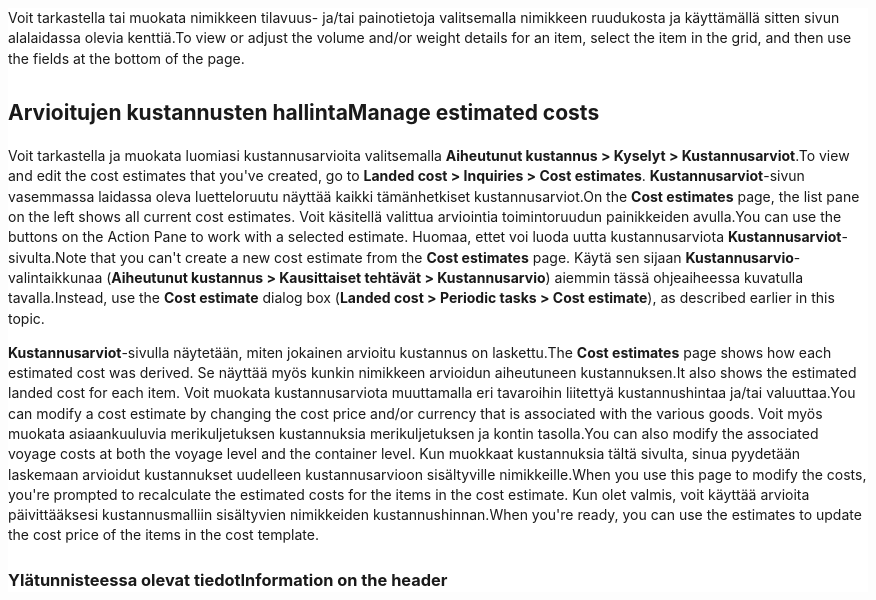 <span data-ttu-id="1d444-211">Voit tarkastella tai muokata nimikkeen tilavuus- ja/tai painotietoja valitsemalla nimikkeen ruudukosta ja käyttämällä sitten sivun alalaidassa olevia kenttiä.</span><span class="sxs-lookup"><span data-stu-id="1d444-211">To view or adjust the volume and/or weight details for an item, select the item in the grid, and then use the fields at the bottom of the page.</span></span>

## <a name="manage-estimated-costs"></a><span data-ttu-id="1d444-212">Arvioitujen kustannusten hallinta</span><span class="sxs-lookup"><span data-stu-id="1d444-212">Manage estimated costs</span></span>

<span data-ttu-id="1d444-213">Voit tarkastella ja muokata luomiasi kustannusarvioita valitsemalla **Aiheutunut kustannus \> Kyselyt \> Kustannusarviot**.</span><span class="sxs-lookup"><span data-stu-id="1d444-213">To view and edit the cost estimates that you've created, go to **Landed cost \> Inquiries \> Cost estimates**.</span></span> <span data-ttu-id="1d444-214">**Kustannusarviot**-sivun vasemmassa laidassa oleva luetteloruutu näyttää kaikki tämänhetkiset kustannusarviot.</span><span class="sxs-lookup"><span data-stu-id="1d444-214">On the **Cost estimates** page, the list pane on the left shows all current cost estimates.</span></span> <span data-ttu-id="1d444-215">Voit käsitellä valittua arviointia toimintoruudun painikkeiden avulla.</span><span class="sxs-lookup"><span data-stu-id="1d444-215">You can use the buttons on the Action Pane to work with a selected estimate.</span></span> <span data-ttu-id="1d444-216">Huomaa, ettet voi luoda uutta kustannusarviota **Kustannusarviot**-sivulta.</span><span class="sxs-lookup"><span data-stu-id="1d444-216">Note that you can't create a new cost estimate from the **Cost estimates** page.</span></span> <span data-ttu-id="1d444-217">Käytä sen sijaan **Kustannusarvio**-valintaikkunaa (**Aiheutunut kustannus \> Kausittaiset tehtävät \> Kustannusarvio**) aiemmin tässä ohjeaiheessa kuvatulla tavalla.</span><span class="sxs-lookup"><span data-stu-id="1d444-217">Instead, use the **Cost estimate** dialog box (**Landed cost \> Periodic tasks \> Cost estimate**), as described earlier in this topic.</span></span>

<span data-ttu-id="1d444-218">**Kustannusarviot**-sivulla näytetään, miten jokainen arvioitu kustannus on laskettu.</span><span class="sxs-lookup"><span data-stu-id="1d444-218">The **Cost estimates** page shows how each estimated cost was derived.</span></span> <span data-ttu-id="1d444-219">Se näyttää myös kunkin nimikkeen arvioidun aiheutuneen kustannuksen.</span><span class="sxs-lookup"><span data-stu-id="1d444-219">It also shows the estimated landed cost for each item.</span></span> <span data-ttu-id="1d444-220">Voit muokata kustannusarviota muuttamalla eri tavaroihin liitettyä kustannushintaa ja/tai valuuttaa.</span><span class="sxs-lookup"><span data-stu-id="1d444-220">You can modify a cost estimate by changing the cost price and/or currency that is associated with the various goods.</span></span> <span data-ttu-id="1d444-221">Voit myös muokata asiaankuuluvia merikuljetuksen kustannuksia merikuljetuksen ja kontin tasolla.</span><span class="sxs-lookup"><span data-stu-id="1d444-221">You can also modify the associated voyage costs at both the voyage level and the container level.</span></span> <span data-ttu-id="1d444-222">Kun muokkaat kustannuksia tältä sivulta, sinua pyydetään laskemaan arvioidut kustannukset uudelleen kustannusarvioon sisältyville nimikkeille.</span><span class="sxs-lookup"><span data-stu-id="1d444-222">When you use this page to modify the costs, you're prompted to recalculate the estimated costs for the items in the cost estimate.</span></span> <span data-ttu-id="1d444-223">Kun olet valmis, voit käyttää arvioita päivittääksesi kustannusmalliin sisältyvien nimikkeiden kustannushinnan.</span><span class="sxs-lookup"><span data-stu-id="1d444-223">When you're ready, you can use the estimates to update the cost price of the items in the cost template.</span></span>

### <a name="information-on-the-header"></a><span data-ttu-id="1d444-224">Ylätunnisteessa olevat tiedot</span><span class="sxs-lookup"><span data-stu-id="1d444-224">Information on the header</span></span>
